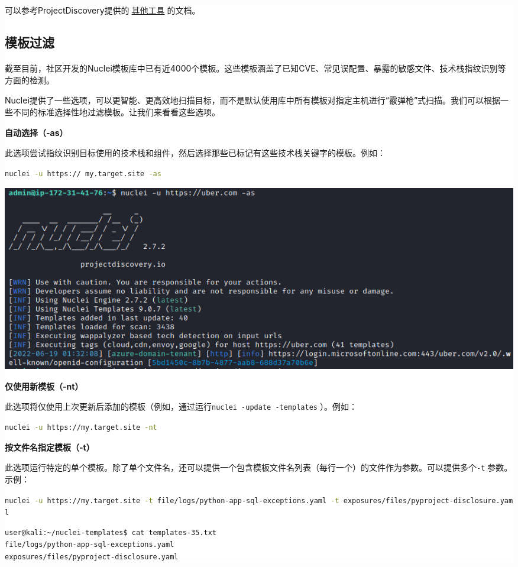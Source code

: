 可以参考ProjectDiscovery提供的 [其他工具](https://docs.projectdiscovery.io/tools/index?ref=blog.projectdiscovery.io) 的文档。

## 模板过滤

截至目前，社区开发的Nuclei模板库中已有近4000个模板。这些模板涵盖了已知CVE、常见误配置、暴露的敏感文件、技术栈指纹识别等方面的检测。

Nuclei提供了一些选项，可以更智能、更高效地扫描目标，而不是默认使用库中所有模板对指定主机进行“霰弹枪”式扫描。我们可以根据一些不同的标准选择性地过滤模板。让我们来看看这些选项。

**自动选择（-as）**

此选项尝试指纹识别目标使用的技术栈和组件，然后选择那些已标记有这些技术栈关键字的模板。例如：
```bash
nuclei -u https:// my.target.site -as
```

![](../../img/image1.png)

**仅使用新模板（-nt）**

此选项将仅使用上次更新后添加的模板（例如，通过运行`nuclei -update -templates` ）。例如：

```bash
nuclei -u https://my.target.site -nt
```

**按文件名指定模板（-t）**

此选项运行特定的单个模板。除了单个文件名，还可以提供一个包含模板文件名列表（每行一个）的文件作为参数。可以提供多个`-t` 参数。示例：

```bash
nuclei -u https://my.target.site -t file/logs/python-app-sql-exceptions.yaml -t exposures/files/pyproject-disclosure.yaml

```

```bash
user@kali:~/nuclei-templates$ cat templates-35.txt
file/logs/python-app-sql-exceptions.yaml
exposures/files/pyproject-disclosure.yaml
```
